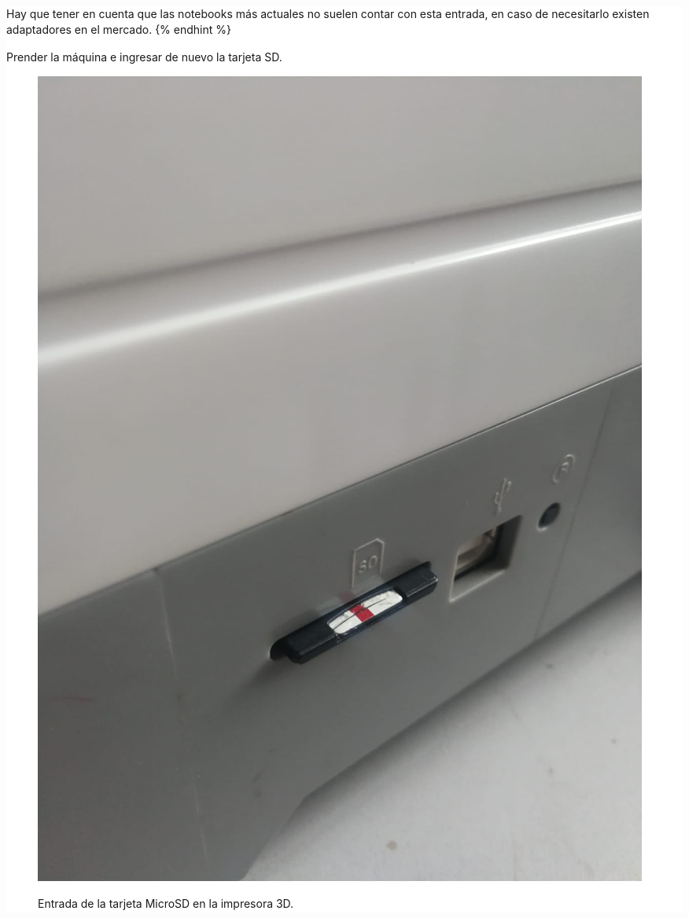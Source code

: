 Hay que tener en cuenta que las notebooks más actuales no suelen contar con esta entrada, en caso de necesitarlo existen adaptadores en el mercado.
{% endhint %}

Prender la máquina e ingresar de nuevo la tarjeta SD.

<div>

<figure><img src="../.gitbook/assets/47e8ebd4-dfdf-4ef2-87bc-a5a20dabdd4a (1).jpg" alt=""><figcaption><p>Entrada de la tarjeta MicroSD en la impresora 3D.</p></figcaption></figure>
